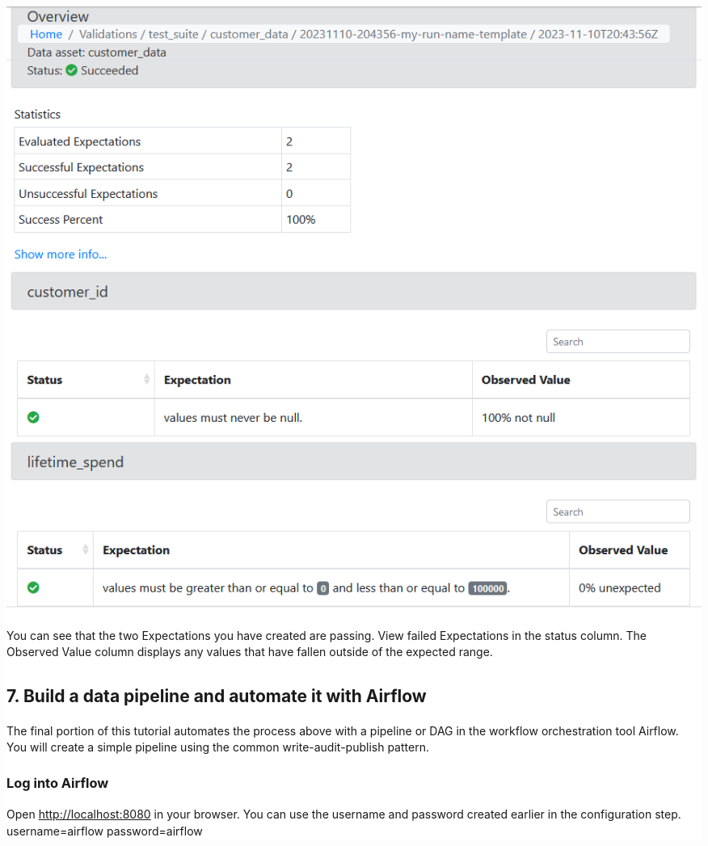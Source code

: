 ![View Validation Results](./dbt_tutorial/view_validation_results.png)

You can see that the two Expectations you have created are passing. View failed Expectations in the status column. The Observed Value column displays any values that have fallen outside of the expected range.

## 7. Build a data pipeline and automate it with Airflow
The final portion of this tutorial automates the process above with a pipeline or DAG in the workflow orchestration tool Airflow. You will create a simple pipeline using the common write-audit-publish pattern.

### Log into Airflow
Open [http://localhost:8080](http://localhost:8080) in your browser. You can use the username and password created earlier in the configuration step.
username=airflow
password=airflow
